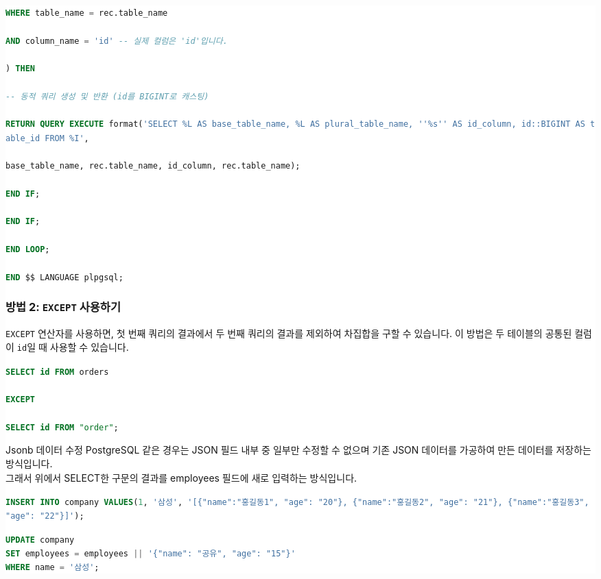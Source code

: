 ```sql
WHERE table_name = rec.table_name

AND column_name = 'id' -- 실제 컬럼은 'id'입니다.

) THEN

-- 동적 쿼리 생성 및 반환 (id를 BIGINT로 캐스팅)

RETURN QUERY EXECUTE format('SELECT %L AS base_table_name, %L AS plural_table_name, ''%s'' AS id_column, id::BIGINT AS table_id FROM %I',

base_table_name, rec.table_name, id_column, rec.table_name);

END IF;

END IF;

END LOOP;

END $$ LANGUAGE plpgsql;
```



### 방법 2: `EXCEPT` 사용하기

`EXCEPT` 연산자를 사용하면, 첫 번째 쿼리의 결과에서 두 번째 쿼리의 결과를 제외하여 차집합을 구할 수 있습니다. 이 방법은 두 테이블의 공통된 컬럼이 `id`일 때 사용할 수 있습니다.

```sql
SELECT id FROM orders

EXCEPT

SELECT id FROM "order";
```





Jsonb 데이터 수정
PostgreSQL 같은 경우는 JSON 필드 내부 중 일부만 수정할 수 없으며 기존 JSON 데이터를 가공하여 만든 데이터를 저장하는 방식입니다.  
그래서 위에서 SELECT한 구문의 결과를 employees 필드에 새로 입력하는 방식입니다.

```sql
INSERT INTO company VALUES(1, '삼성', '[{"name":"홍길동1", "age": "20"}, {"name":"홍길동2", "age": "21"}, {"name":"홍길동3", "age": "22"}]');
```


```sql
UPDATE company
SET employees = employees || '{"name": "공유", "age": "15"}'
WHERE name = '삼성';
```
